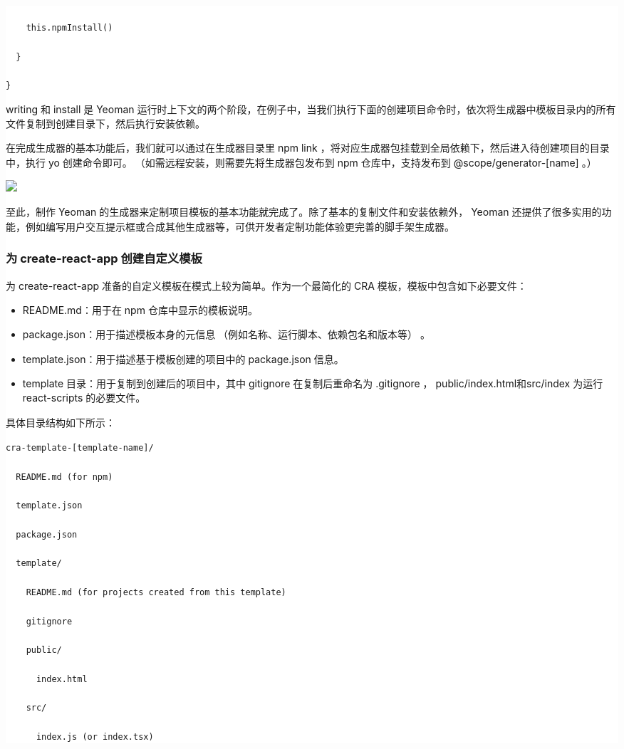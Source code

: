 ``` tsx

    this.npmInstall() 

  } 

}
```

writing 和 install 是 Yeoman 运行时上下文的两个阶段，在例子中，当我们执行下面的创建项目命令时，依次将生成器中模板目录内的所有文件复制到创建目录下，然后执行安装依赖。

在完成生成器的基本功能后，我们就可以通过在生成器目录里 npm link ，将对应生成器包挂载到全局依赖下，然后进入待创建项目的目录中，执行 yo 创建命令即可。 （如需远程安装，则需要先将生成器包发布到 npm 仓库中，支持发布到 @scope/generator-[name] 。）

![](https://s0.lgstatic.com/i/image/M00/3F/92/Ciqc1F8w7aaASHMtAABB2xCfKLM444.png)

至此，制作 Yeoman 的生成器来定制项目模板的基本功能就完成了。除了基本的复制文件和安装依赖外， Yeoman 还提供了很多实用的功能，例如编写用户交互提示框或合成其他生成器等，可供开发者定制功能体验更完善的脚手架生成器。

### 为 create-react-app 创建自定义模板

为 create-react-app 准备的自定义模板在模式上较为简单。作为一个最简化的 CRA 模板，模板中包含如下必要文件：

- README.md：用于在 npm 仓库中显示的模板说明。

- package.json：用于描述模板本身的元信息 （例如名称、运行脚本、依赖包名和版本等） 。

- template.json：用于描述基于模板创建的项目中的 package.json 信息。

- template 目录：用于复制到创建后的项目中，其中 gitignore 在复制后重命名为 .gitignore ， public/index.html和src/index 为运行 react-scripts 的必要文件。

具体目录结构如下所示：

``` tsx
cra-template-[template-name]/ 

  README.md (for npm) 

  template.json 

  package.json 

  template/ 

    README.md (for projects created from this template) 

    gitignore 

    public/ 

      index.html 

    src/ 

      index.js (or index.tsx)

```
